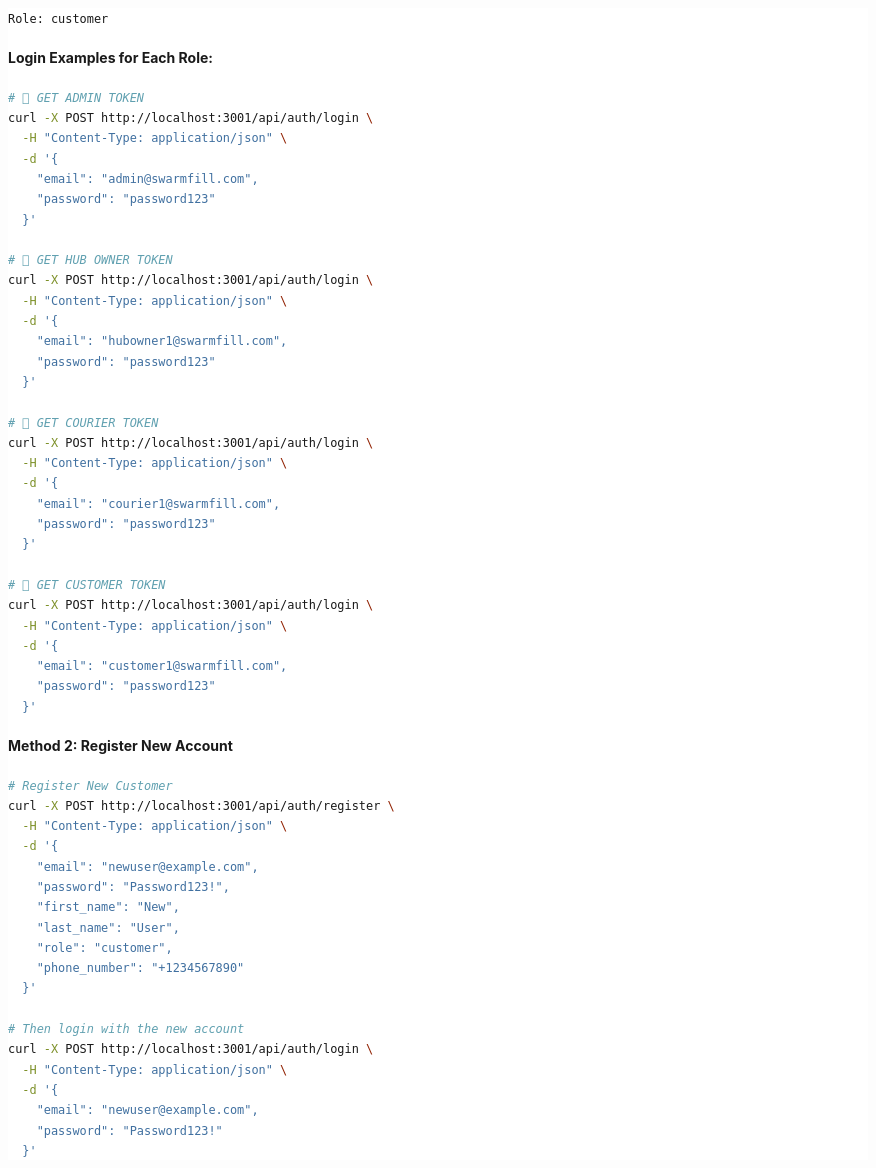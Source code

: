 ```bash
Role: customer
```

#### **Login Examples for Each Role:**

```bash
# 🔑 GET ADMIN TOKEN
curl -X POST http://localhost:3001/api/auth/login \
  -H "Content-Type: application/json" \
  -d '{
    "email": "admin@swarmfill.com",
    "password": "password123"
  }'

# 🔑 GET HUB OWNER TOKEN
curl -X POST http://localhost:3001/api/auth/login \
  -H "Content-Type: application/json" \
  -d '{
    "email": "hubowner1@swarmfill.com",
    "password": "password123"
  }'

# 🔑 GET COURIER TOKEN
curl -X POST http://localhost:3001/api/auth/login \
  -H "Content-Type: application/json" \
  -d '{
    "email": "courier1@swarmfill.com", 
    "password": "password123"
  }'

# 🔑 GET CUSTOMER TOKEN
curl -X POST http://localhost:3001/api/auth/login \
  -H "Content-Type: application/json" \
  -d '{
    "email": "customer1@swarmfill.com",
    "password": "password123"
  }'
```

#### **Method 2: Register New Account**

```bash
# Register New Customer
curl -X POST http://localhost:3001/api/auth/register \
  -H "Content-Type: application/json" \
  -d '{
    "email": "newuser@example.com",
    "password": "Password123!",
    "first_name": "New",
    "last_name": "User",
    "role": "customer",
    "phone_number": "+1234567890"
  }'

# Then login with the new account
curl -X POST http://localhost:3001/api/auth/login \
  -H "Content-Type: application/json" \
  -d '{
    "email": "newuser@example.com",
    "password": "Password123!"
  }'
```
